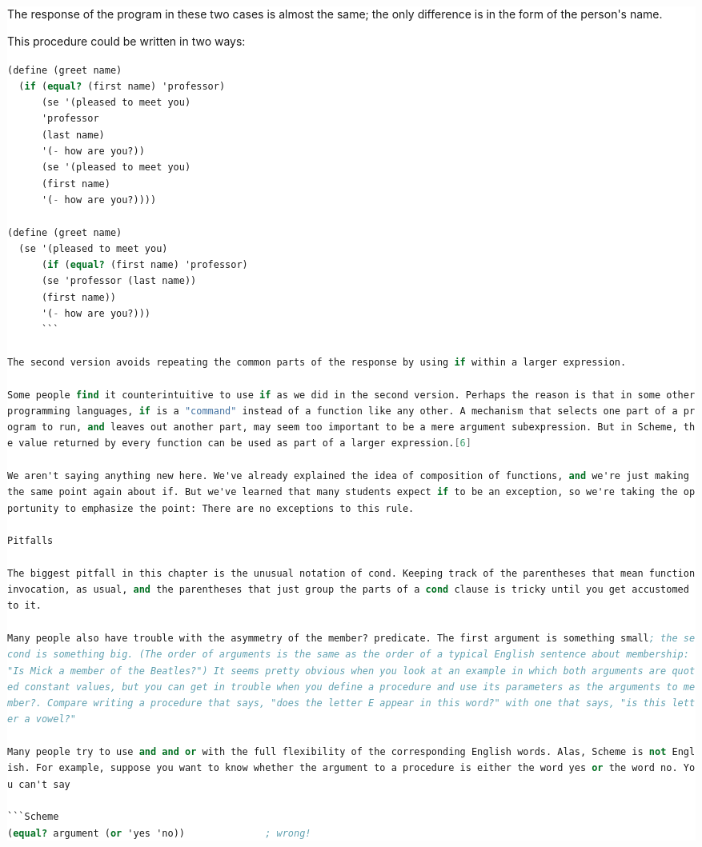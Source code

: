 The response of the program in these two cases is almost the same; the only difference is in the form of the person's name.

This procedure could be written in two ways:

```Scheme
(define (greet name)
  (if (equal? (first name) 'professor)
      (se '(pleased to meet you)
	  'professor
	  (last name)
	  '(- how are you?))
      (se '(pleased to meet you)
	  (first name)
	  '(- how are you?))))

(define (greet name)
  (se '(pleased to meet you)
      (if (equal? (first name) 'professor)
	  (se 'professor (last name))
	  (first name))
      '(- how are you?)))
      ```
      
The second version avoids repeating the common parts of the response by using if within a larger expression.

Some people find it counterintuitive to use if as we did in the second version. Perhaps the reason is that in some other programming languages, if is a "command" instead of a function like any other. A mechanism that selects one part of a program to run, and leaves out another part, may seem too important to be a mere argument subexpression. But in Scheme, the value returned by every function can be used as part of a larger expression.[6]

We aren't saying anything new here. We've already explained the idea of composition of functions, and we're just making the same point again about if. But we've learned that many students expect if to be an exception, so we're taking the opportunity to emphasize the point: There are no exceptions to this rule.

Pitfalls

The biggest pitfall in this chapter is the unusual notation of cond. Keeping track of the parentheses that mean function invocation, as usual, and the parentheses that just group the parts of a cond clause is tricky until you get accustomed to it.

Many people also have trouble with the asymmetry of the member? predicate. The first argument is something small; the second is something big. (The order of arguments is the same as the order of a typical English sentence about membership: "Is Mick a member of the Beatles?") It seems pretty obvious when you look at an example in which both arguments are quoted constant values, but you can get in trouble when you define a procedure and use its parameters as the arguments to member?. Compare writing a procedure that says, "does the letter E appear in this word?" with one that says, "is this letter a vowel?"

Many people try to use and and or with the full flexibility of the corresponding English words. Alas, Scheme is not English. For example, suppose you want to know whether the argument to a procedure is either the word yes or the word no. You can't say

```Scheme
(equal? argument (or 'yes 'no))              ; wrong!
```

